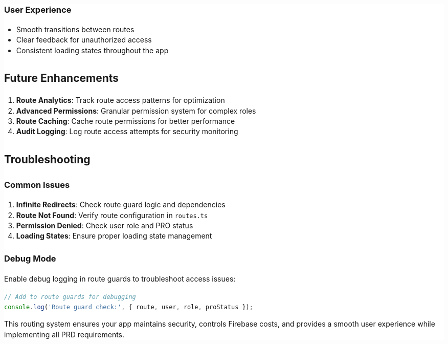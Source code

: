 ### User Experience
- Smooth transitions between routes
- Clear feedback for unauthorized access
- Consistent loading states throughout the app

## Future Enhancements

1. **Route Analytics**: Track route access patterns for optimization
2. **Advanced Permissions**: Granular permission system for complex roles
3. **Route Caching**: Cache route permissions for better performance
4. **Audit Logging**: Log route access attempts for security monitoring

## Troubleshooting

### Common Issues

1. **Infinite Redirects**: Check route guard logic and dependencies
2. **Route Not Found**: Verify route configuration in `routes.ts`
3. **Permission Denied**: Check user role and PRO status
4. **Loading States**: Ensure proper loading state management

### Debug Mode
Enable debug logging in route guards to troubleshoot access issues:

```typescript
// Add to route guards for debugging
console.log('Route guard check:', { route, user, role, proStatus });
```

This routing system ensures your app maintains security, controls Firebase costs, and provides a smooth user experience while implementing all PRD requirements. 